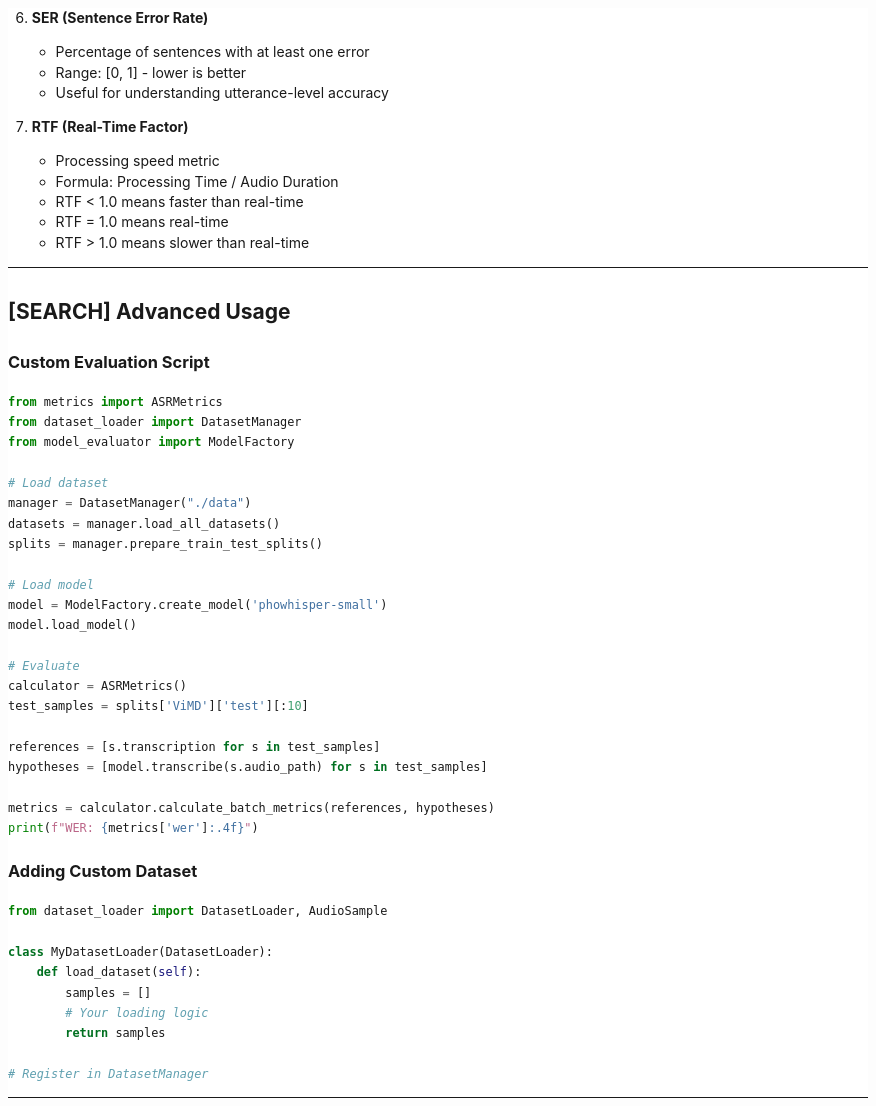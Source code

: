 6. **SER (Sentence Error Rate)**
   - Percentage of sentences with at least one error
   - Range: [0, 1] - lower is better
   - Useful for understanding utterance-level accuracy

7. **RTF (Real-Time Factor)**
   - Processing speed metric
   - Formula: Processing Time / Audio Duration
   - RTF < 1.0 means faster than real-time
   - RTF = 1.0 means real-time
   - RTF > 1.0 means slower than real-time

---

## [SEARCH] Advanced Usage

### Custom Evaluation Script

```python
from metrics import ASRMetrics
from dataset_loader import DatasetManager
from model_evaluator import ModelFactory

# Load dataset
manager = DatasetManager("./data")
datasets = manager.load_all_datasets()
splits = manager.prepare_train_test_splits()

# Load model
model = ModelFactory.create_model('phowhisper-small')
model.load_model()

# Evaluate
calculator = ASRMetrics()
test_samples = splits['ViMD']['test'][:10]

references = [s.transcription for s in test_samples]
hypotheses = [model.transcribe(s.audio_path) for s in test_samples]

metrics = calculator.calculate_batch_metrics(references, hypotheses)
print(f"WER: {metrics['wer']:.4f}")
```

### Adding Custom Dataset

```python
from dataset_loader import DatasetLoader, AudioSample

class MyDatasetLoader(DatasetLoader):
    def load_dataset(self):
        samples = []
        # Your loading logic
        return samples

# Register in DatasetManager
```

---